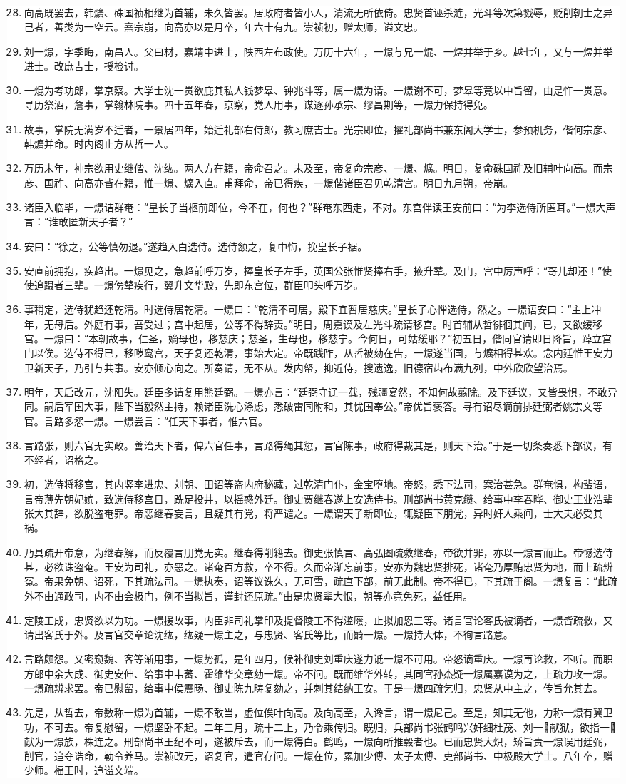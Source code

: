28. <span id="列传第一百二十八-28"></span>
向高既罢去，韩爌、硃国祯相继为首辅，未久皆罢。居政府者皆小人，清流无所依倚。忠贤首诬杀涟，光斗等次第戮辱，贬削朝士之异己者，善类为一空云。熹宗崩，向高亦以是月卒，年六十有九。崇祯初，赠太师，谥文忠。

29. <span id="列传第一百二十八-29"></span>
刘一燝，字季晦，南昌人。父曰材，嘉靖中进士，陕西左布政使。万历十六年，一燝与兄一焜、一煜并举于乡。越七年，又与一煜并举进士。改庶吉士，授检讨。

30. <span id="列传第一百二十八-30"></span>
一焜为考功郎，掌京察。大学士沈一贯欲庇其私人钱梦皋、钟兆斗等，属一燝为请。一燝谢不可，梦皋等竟以中旨留，由是忤一贯意。寻历祭酒，詹事，掌翰林院事。四十五年春，京察，党人用事，谋逐孙承宗、缪昌期等，一燝力保持得免。

31. <span id="列传第一百二十八-31"></span>
故事，掌院无满岁不迁者，一景居四年，始迁礼部右侍郎，教习庶吉士。光宗即位，擢礼部尚书兼东阁大学士，参预机务，偕何宗彦、韩爌并命。时内阁止方从哲一人。

32. <span id="列传第一百二十八-32"></span>
万历末年，神宗欲用史继偕、沈纮。两人方在籍，帝命召之。未及至，帝复命宗彦、一燝、爌。明日，复命硃国祚及旧辅叶向高。而宗彦、国祚、向高亦皆在籍，惟一燝、爌入直。甫拜命，帝已得疾，一燝偕诸臣召见乾清宫。明日九月朔，帝崩。

33. <span id="列传第一百二十八-33"></span>
诸臣入临毕，一燝诘群奄：“皇长子当柩前即位，今不在，何也？”群奄东西走，不对。东宫伴读王安前曰：“为李选侍所匿耳。”一燝大声言：“谁敢匿新天子者？”

34. <span id="列传第一百二十八-34"></span>
安曰：“徐之，公等慎勿退。”遂趋入白选侍。选侍颔之，复中悔，挽皇长子裾。

35. <span id="列传第一百二十八-35"></span>
安直前拥抱，疾趋出。一燝见之，急趋前呼万岁，捧皇长子左手，英国公张惟贤捧右手，掖升辇。及门，宫中厉声呼：“哥儿却还！”使使追蹑者三辈。一燝傍辇疾行，翼升文华殿，先即东宫位，群臣叩头呼万岁。

36. <span id="列传第一百二十八-36"></span>
事稍定，选侍犹趋还乾清。时选侍居乾清。一燝曰：“乾清不可居，殿下宜暂居慈庆。”皇长子心惮选侍，然之。一燝语安曰：“主上冲年，无母后。外庭有事，吾受过；宫中起居，公等不得辞责。”明日，周嘉谟及左光斗疏请移宫。时首辅从哲徘徊其间，已，又欲缓移宫。一燝曰：“本朝故事，仁圣，嫡母也，移慈庆；慈圣，生母也，移慈宁。今何日，可姑缓耶？”初五日，偕同官请即日降旨，踔立宫门以俟。选侍不得已，移哕鸾宫，天子复还乾清，事始大定。帝既践阼，从哲被劾在告，一燝遂当国，与爌相得甚欢。念内廷惟王安力卫新天子，乃引与共事。安亦倾心向之。所奏请，无不从。发内帑，抑近侍，搜遗逸，旧德宿齿布满九列，中外欣欣望治焉。

37. <span id="列传第一百二十八-37"></span>
明年，天启改元，沈阳失。廷臣多请复用熊廷弼。一燝亦言：“廷弼守辽一载，残疆宴然，不知何故翦除。及下廷议，又皆畏惧，不敢异同。嗣后军国大事，陛下当毅然主持，赖诸臣洗心涤虑，悉破雷同附和，其忧国奉公。”帝优旨褒答。寻有诏尽谪前排廷弼者姚宗文等官。言路多怨一燝。一燝尝言：“任天下事者，惟六官。

38. <span id="列传第一百二十八-38"></span>
言路张，则六官无实政。善治天下者，俾六官任事，言路得绳其愆，言官陈事，政府得裁其是，则天下治。”于是一切条奏悉下部议，有不经者，诏格之。

39. <span id="列传第一百二十八-39"></span>
初，选侍将移宫，其内竖李进忠、刘朝、田诏等盗内府秘藏，过乾清门仆，金宝堕地。帝怒，悉下法司，案治甚急。群奄惧，构蜚语，言帝薄先朝妃嫔，致选侍移宫日，跣足投井，以摇惑外廷。御史贾继春遂上安选侍书。刑部尚书黄克缵、给事中李春晔、御史王业浩辈张大其辞，欲脱盗奄罪。帝恶继春妄言，且疑其有党，将严谴之。一燝谓天子新即位，辄疑臣下朋党，异时奸人乘间，士大夫必受其祸。

40. <span id="列传第一百二十八-40"></span>
乃具疏开帝意，为继春解，而反覆言朋党无实。继春得削籍去。御史张慎言、高弘图疏救继春，帝欲并罪，亦以一燝言而止。帝憾选侍甚，必欲诛盗奄。王安为司礼，亦恶之。诸奄百方救，卒不得。久而帝渐忘前事，安亦为魏忠贤排死，诸奄乃厚贿忠贤为地，而上疏辨冤。帝果免朝、诏死，下其疏法司。一燝执奏，诏等议诛久，无可雪，疏直下部，前无此制。帝不得已，下其疏于阁。一燝复言：“此疏外不由通政司，内不由会极门，例不当拟旨，谨封还原疏。”由是忠贤辈大恨，朝等亦竟免死，益任用。

41. <span id="列传第一百二十八-41"></span>
定陵工成，忠贤欲以为功。一燝援故事，内臣非司礼掌印及提督陵工不得滥廕，止拟加恩三等。诸言官论客氏被谪者，一燝皆疏救，又请出客氏于外。及言官交章论沈纮，纮疑一燝主之，与忠贤、客氏等比，而齮一燝。一燝持大体，不徇言路意。

42. <span id="列传第一百二十八-42"></span>
言路颇怨。又密窥魏、客等渐用事，一燝势孤，是年四月，候补御史刘重庆遂力诋一燝不可用。帝怒谪重庆。一燝再论救，不听。而职方郎中余大成、御史安伸、给事中韦蕃、霍维华交章劾一燝。帝不问。既而维华外转，其同官孙杰疑一燝属嘉谟为之，上疏力攻一燝。一燝疏辨求罢。帝已慰留，给事中侯震旸、御史陈九畴复劾之，并刺其结纳王安。于是一燝四疏乞归，忠贤从中主之，传旨允其去。

43. <span id="列传第一百二十八-43"></span>
先是，从哲去，帝数称一燝为首辅，一燝不敢当，虚位俟叶向高。及向高至，入谗言，谓一燝尼己。至是，知其无他，力称一燝有翼卫功，不可去。帝复慰留，一燝坚卧不起。二年三月，疏十二上，乃令乘传归。既归，兵部尚书张鹤鸣兴奸细杜茂、刘一献狱，欲指一献为一燝族，株连之。刑部尚书王纪不可，遂被斥去，而一燝得白。鹤鸣，一燝向所推毂者也。已而忠贤大炽，矫旨责一燝误用廷弼，削官，追夺诰命，勒令养马。崇祯改元，诏复官，遣官存问。一燝在位，累加少傅、太子太傅、吏部尚书、中极殿大学士。八年卒，赠少师。福王时，追谥文端。
